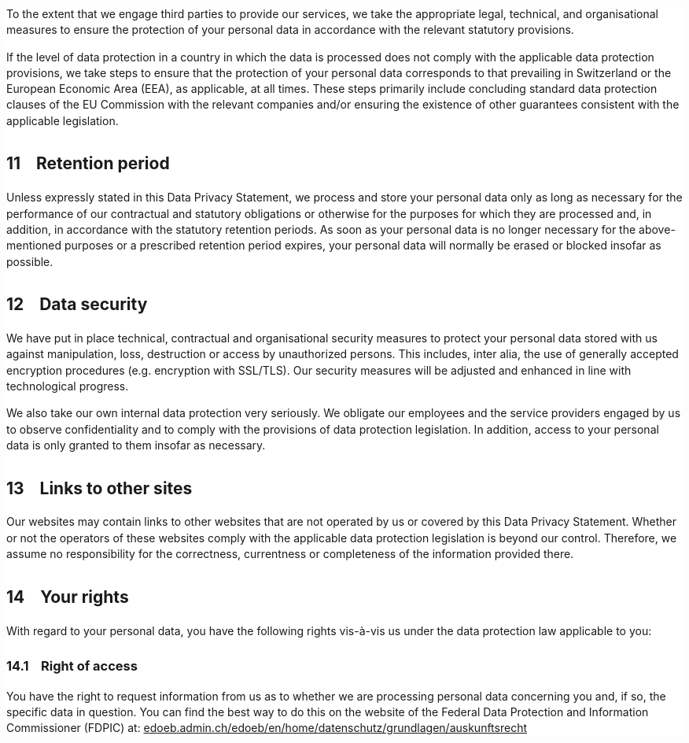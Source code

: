 To the extent that we engage third parties to provide our services, we take the appropriate legal, technical, and organisational measures to ensure the protection of your personal data in accordance with the relevant statutory provisions.

If the level of data protection in a country in which the data is processed does not comply with the applicable data protection provisions, we take steps to ensure that the protection of your personal data corresponds to that prevailing in Switzerland or the European Economic Area (EEA), as applicable, at all times. These steps primarily include concluding standard data protection clauses of the EU Commission with the relevant companies and/or ensuring the existence of other guarantees consistent with the applicable legislation.

11    Retention period
----------------------

Unless expressly stated in this Data Privacy Statement, we process and store your personal data only as long as necessary for the performance of our contractual and statutory obligations or otherwise for the purposes for which they are processed and, in addition, in accordance with the statutory retention periods. As soon as your personal data is no longer necessary for the above-mentioned purposes or a prescribed retention period expires, your personal data will normally be erased or blocked insofar as possible.

12    Data security
-------------------

We have put in place technical, contractual and organisational security measures to protect your personal data stored with us against manipulation, loss, destruction or access by unauthorized persons. This includes, inter alia, the use of generally accepted encryption procedures (e.g. encryption with SSL/TLS). Our security measures will be adjusted and enhanced in line with technological progress.

We also take our own internal data protection very seriously. We obligate our employees and the service providers engaged by us to observe confidentiality and to comply with the provisions of data protection legislation. In addition, access to your personal data is only granted to them insofar as necessary.

13    Links to other sites
--------------------------

Our websites may contain links to other websites that are not operated by us or covered by this Data Privacy Statement. Whether or not the operators of these websites comply with the applicable data protection legislation is beyond our control. Therefore, we assume no responsibility for the correctness, currentness or completeness of the information provided there.

14    Your rights
-----------------

With regard to your personal data, you have the following rights vis-à-vis us under the data protection law applicable to you:

### 14.1    Right of access

You have the right to request information from us as to whether we are processing personal data concerning you and, if so, the specific data in question. You can find the best way to do this on the website of the Federal Data Protection and Information Commissioner (FDPIC) at: [edoeb.admin.ch/edoeb/en/home/datenschutz/grundlagen/auskunftsrecht](https://www.edoeb.admin.ch/edoeb/en/home/datenschutz/grundlagen/auskunftsrecht.html)
